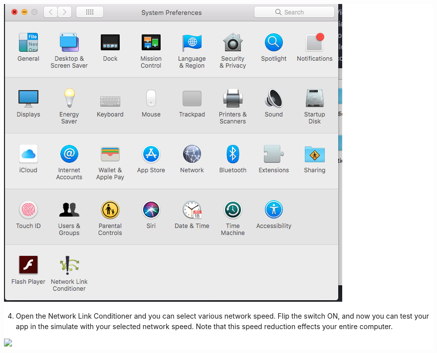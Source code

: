 ![path](/images/blog/2018-06-24/6.png)


4) Open the Network Link Conditioner and you can select various network speed. Flip the switch ON, and now you can test your app in the simulate with your selected network speed. Note that this speed reduction effects your entire computer.


<image src="/images/blog/2018-06-24/5.png" width = "65%">
</image>
